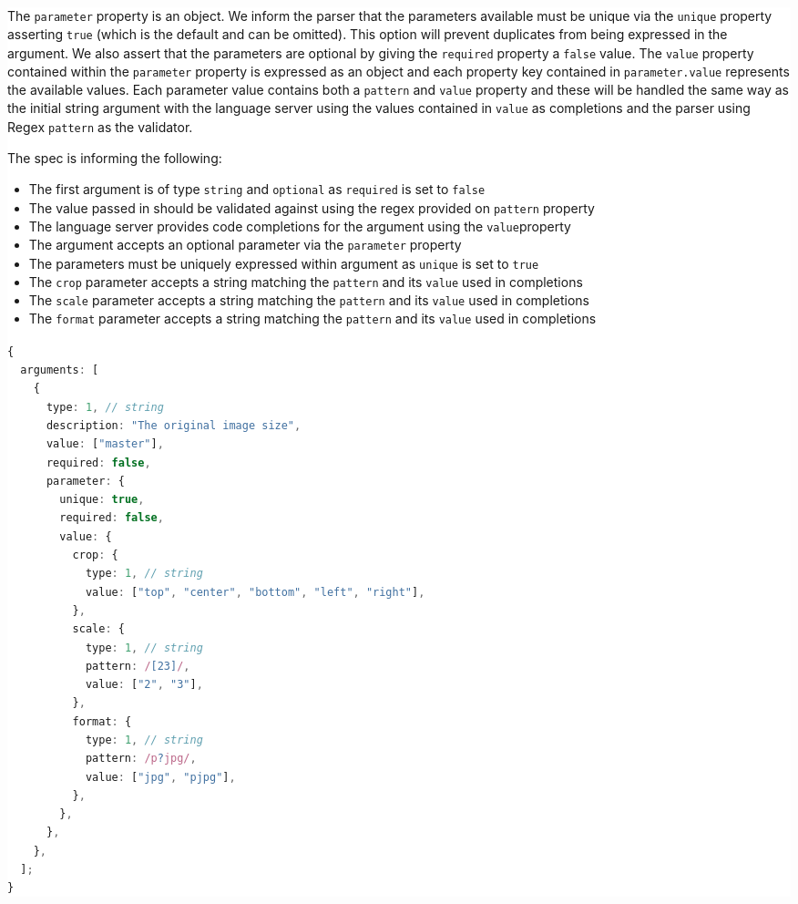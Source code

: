The `parameter` property is an object. We inform the parser that the parameters available must be unique via the `unique` property asserting `true` (which is the default and can be omitted). This option will prevent duplicates from being expressed in the argument. We also assert that the parameters are optional by giving the `required` property a `false` value. The `value` property contained within the `parameter` property is expressed as an object and each property key contained in `parameter.value` represents the available values. Each parameter value contains both a `pattern` and `value` property and these will be handled the same way as the initial string argument with the language server using the values contained in `value` as completions and the parser using Regex `pattern` as the validator.

The spec is informing the following:

- The first argument is of type `string` and `optional` as `required` is set to `false`
- The value passed in should be validated against using the regex provided on `pattern` property
- The language server provides code completions for the argument using the `value`property
- The argument accepts an optional parameter via the `parameter` property
- The parameters must be uniquely expressed within argument as `unique` is set to `true`
- The `crop` parameter accepts a string matching the `pattern` and its `value` used in completions
- The `scale` parameter accepts a string matching the `pattern` and its `value` used in completions
- The `format` parameter accepts a string matching the `pattern` and its `value` used in completions

```ts
{
  arguments: [
    {
      type: 1, // string
      description: "The original image size",
      value: ["master"],
      required: false,
      parameter: {
        unique: true,
        required: false,
        value: {
          crop: {
            type: 1, // string
            value: ["top", "center", "bottom", "left", "right"],
          },
          scale: {
            type: 1, // string
            pattern: /[23]/,
            value: ["2", "3"],
          },
          format: {
            type: 1, // string
            pattern: /p?jpg/,
            value: ["jpg", "pjpg"],
          },
        },
      },
    },
  ];
}
```
